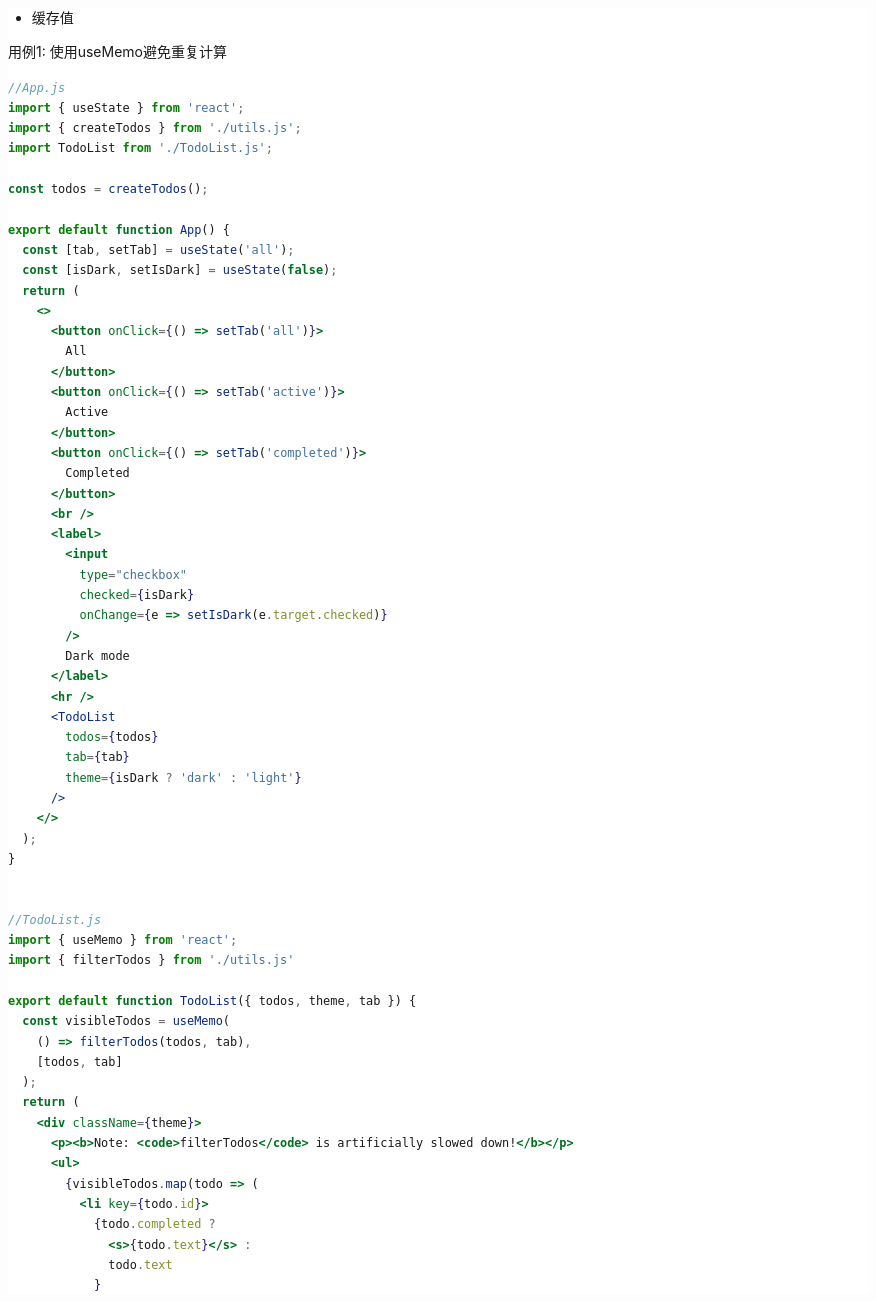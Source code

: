 * 缓存值 

用例1: 使用useMemo避免重复计算

```jsx
//App.js
import { useState } from 'react';
import { createTodos } from './utils.js';
import TodoList from './TodoList.js';

const todos = createTodos();

export default function App() {
  const [tab, setTab] = useState('all');
  const [isDark, setIsDark] = useState(false);
  return (
    <>
      <button onClick={() => setTab('all')}>
        All
      </button>
      <button onClick={() => setTab('active')}>
        Active
      </button>
      <button onClick={() => setTab('completed')}>
        Completed
      </button>
      <br />
      <label>
        <input
          type="checkbox"
          checked={isDark}
          onChange={e => setIsDark(e.target.checked)}
        />
        Dark mode
      </label>
      <hr />
      <TodoList
        todos={todos}
        tab={tab}
        theme={isDark ? 'dark' : 'light'}
      />
    </>
  );
}


//TodoList.js
import { useMemo } from 'react';
import { filterTodos } from './utils.js'

export default function TodoList({ todos, theme, tab }) {
  const visibleTodos = useMemo(
    () => filterTodos(todos, tab),
    [todos, tab]
  );
  return (
    <div className={theme}>
      <p><b>Note: <code>filterTodos</code> is artificially slowed down!</b></p>
      <ul>
        {visibleTodos.map(todo => (
          <li key={todo.id}>
            {todo.completed ?
              <s>{todo.text}</s> :
              todo.text
            }
```